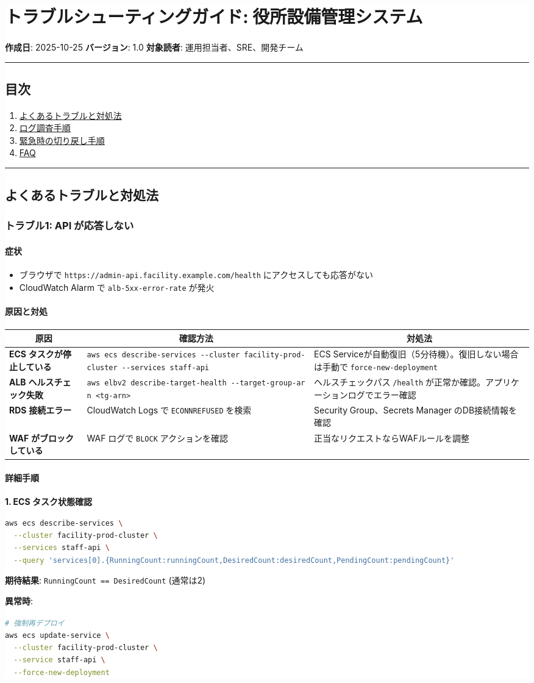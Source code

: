# トラブルシューティングガイド: 役所設備管理システム

**作成日**: 2025-10-25
**バージョン**: 1.0
**対象読者**: 運用担当者、SRE、開発チーム

---

## 目次

1. [よくあるトラブルと対処法](#よくあるトラブルと対処法)
2. [ログ調査手順](#ログ調査手順)
3. [緊急時の切り戻し手順](#緊急時の切り戻し手順)
4. [FAQ](#faq)

---

## よくあるトラブルと対処法

### トラブル1: API が応答しない

#### 症状

- ブラウザで `https://admin-api.facility.example.com/health` にアクセスしても応答がない
- CloudWatch Alarm で `alb-5xx-error-rate` が発火

#### 原因と対処

| 原因 | 確認方法 | 対処法 |
|------|---------|--------|
| **ECS タスクが停止している** | `aws ecs describe-services --cluster facility-prod-cluster --services staff-api` | ECS Serviceが自動復旧（5分待機）。復旧しない場合は手動で `force-new-deployment` |
| **ALB ヘルスチェック失敗** | `aws elbv2 describe-target-health --target-group-arn <tg-arn>` | ヘルスチェックパス `/health` が正常か確認。アプリケーションログでエラー確認 |
| **RDS 接続エラー** | CloudWatch Logs で `ECONNREFUSED` を検索 | Security Group、Secrets Manager のDB接続情報を確認 |
| **WAF がブロックしている** | WAF ログで `BLOCK` アクションを確認 | 正当なリクエストならWAFルールを調整 |

#### 詳細手順

**1. ECS タスク状態確認**

```bash
aws ecs describe-services \
  --cluster facility-prod-cluster \
  --services staff-api \
  --query 'services[0].{RunningCount:runningCount,DesiredCount:desiredCount,PendingCount:pendingCount}'
```

**期待結果**: `RunningCount == DesiredCount` (通常は2)

**異常時**:
```bash
# 強制再デプロイ
aws ecs update-service \
  --cluster facility-prod-cluster \
  --service staff-api \
  --force-new-deployment
```
